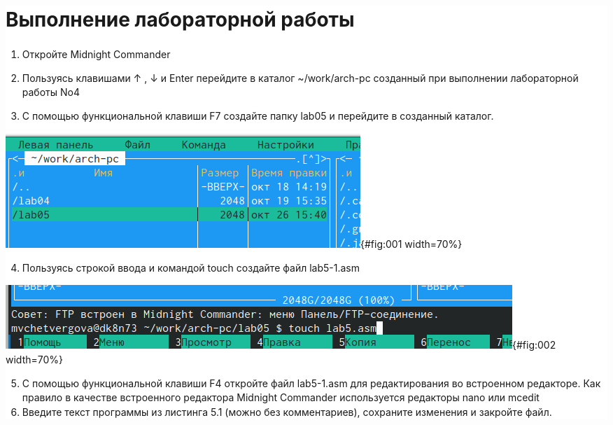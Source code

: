 
# Выполнение лабораторной работы

1. Откройте Midnight Commander

2. Пользуясь клавишами ↑ , ↓ и Enter перейдите в каталог ~/work/arch-pc созданный
при выполнении лабораторной работы No4

3. С помощью функциональной клавиши F7 создайте папку lab05 и перейдите
в созданный каталог.

![Создание папку lab05](image/1.png){#fig:001 width=70%}

4. Пользуясь строкой ввода и командой touch создайте файл lab5-1.asm

![Создание файла lab5-1.asm](image/22.png){#fig:002 width=70%}

5. С помощью функциональной клавиши F4 откройте файл lab5-1.asm для редактирования во встроенном редакторе. Как правило в качестве встроенного редактора Midnight Commander используется редакторы nano или mcedit
6. Введите текст программы из листинга 5.1 (можно без комментариев), сохраните изменения и закройте файл.
